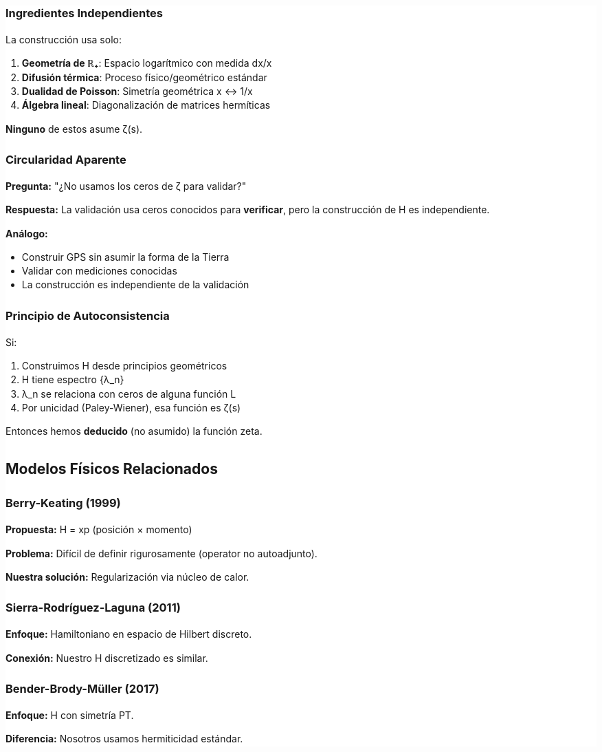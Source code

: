 ### Ingredientes Independientes

La construcción usa solo:

1. **Geometría de ℝ₊**: Espacio logarítmico con medida dx/x
2. **Difusión térmica**: Proceso físico/geométrico estándar
3. **Dualidad de Poisson**: Simetría geométrica x ↔ 1/x
4. **Álgebra lineal**: Diagonalización de matrices hermíticas

**Ninguno** de estos asume ζ(s).

### Circularidad Aparente

**Pregunta:** "¿No usamos los ceros de ζ para validar?"

**Respuesta:** La validación usa ceros conocidos para **verificar**, pero la construcción de H es independiente.

**Análogo:** 

- Construir GPS sin asumir la forma de la Tierra
- Validar con mediciones conocidas
- La construcción es independiente de la validación

### Principio de Autoconsistencia

Si:

1. Construimos H desde principios geométricos
2. H tiene espectro {λ_n}
3. λ_n se relaciona con ceros de alguna función L
4. Por unicidad (Paley-Wiener), esa función es ζ(s)

Entonces hemos **deducido** (no asumido) la función zeta.

## Modelos Físicos Relacionados

### Berry-Keating (1999)

**Propuesta:** H = xp (posición × momento)

**Problema:** Difícil de definir rigurosamente (operator no autoadjunto).

**Nuestra solución:** Regularización via núcleo de calor.

### Sierra-Rodríguez-Laguna (2011)

**Enfoque:** Hamiltoniano en espacio de Hilbert discreto.

**Conexión:** Nuestro H discretizado es similar.

### Bender-Brody-Müller (2017)

**Enfoque:** H con simetría PT.

**Diferencia:** Nosotros usamos hermiticidad estándar.
